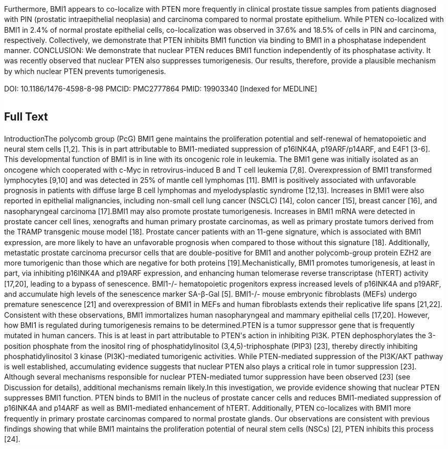 Furthermore, BMI1 appears to co-localize with PTEN more frequently in clinical 
prostate tissue samples from patients diagnosed with PIN (prostatic 
intraepithelial neoplasia) and carcinoma compared to normal prostate epithelium. 
While PTEN co-localized with BMI1 in 2.4% of normal prostate epithelial cells, 
co-localization was observed in 37.6% and 18.5% of cells in PIN and carcinoma, 
respectively. Collectively, we demonstrate that PTEN inhibits BMI1 function via 
binding to BMI1 in a phosphatase independent manner.
CONCLUSION: We demonstrate that nuclear PTEN reduces BMI1 function independently 
of its phosphatase activity. It was recently observed that nuclear PTEN also 
suppresses tumorigenesis. Our results, therefore, provide a plausible mechanism 
by which nuclear PTEN prevents tumorigenesis.

DOI: 10.1186/1476-4598-8-98
PMCID: PMC2777864
PMID: 19903340 [Indexed for MEDLINE]

## Full Text

IntroductionThe polycomb group (PcG) BMI1 gene maintains the proliferation potential and self-renewal of hematopoietic and neural stem cells [1,2]. This is in part attributable to BMI1-mediated suppression of p16INK4A, p19ARF/p14ARF, and E4F1 [3-6]. This developmental function of BMI1 is in line with its oncogenic role in leukemia. The BMI1 gene was initially isolated as an oncogene which cooperated with c-Myc in retrovirus-induced B and T cell leukemia [7,8]. Overexpression of BMI1 transformed lymphocytes [9,10] and was detected in 25% of mantle cell lymphomas [11]. BMI1 is positively associated with unfavorable prognosis in patients with diffuse large B cell lymphomas and myelodysplastic syndrome [12,13]. Increases in BMI1 were also reported in epithelial malignancies, including non-small cell lung cancer (NSCLC) [14], colon cancer [15], breast cancer [16], and nasopharyngeal carcinoma [17].BMI1 may also promote prostate tumorigenesis. Increases in BMI1 mRNA were detected in prostate cancer cell lines, xenografts and human primary prostate carcinomas, as well as primary prostate tumors derived from the TRAMP transgenic mouse model [18]. Prostate cancer patients with an 11-gene signature, which is associated with BMI1 expression, are more likely to have an unfavorable prognosis when compared to those without this signature [18]. Additionally, metastatic prostate carcinoma precursor cells that are double-positive for BMI1 and another polycomb-group protein EZH2 are more tumorigenic than those which are negative for both proteins [19].Mechanistically, BMI1 promotes tumorigenesis, at least in part, via inhibiting p16INK4A and p19ARF expression, and enhancing human telomerase reverse transcriptase (hTERT) activity [17,20], leading to a bypass of senescence. BMI1-/- hematopoietic progenitors express increased levels of p16INK4A and p19ARF, and accumulate high levels of the senescence marker SA-β-Gal [5]. BMI1-/- mouse embryonic fibroblasts (MEFs) undergo premature senescence [21] and overexpression of BMI1 in MEFs and human fibroblasts extends their replicative life spans [21,22]. Consistent with these observations, BMI1 immortalizes human nasopharyngeal and mammary epithelial cells [17,20]. However, how BMI1 is regulated during tumorigenesis remains to be determined.PTEN is a tumor suppressor gene that is frequently mutated in human cancers. This is at least in part attributable to PTEN's action in inhibiting PI3K. PTEN dephosphorylates the 3-position phosphate from the inositol ring of phosphatidylinositol (3,4,5)-triphosphate (PIP3) [23], thereby directly inhibiting phosphatidylinositol 3 kinase (PI3K)-mediated tumorigenic activities. While PTEN-mediated suppression of the PI3K/AKT pathway is well established, accumulating evidence suggests that nuclear PTEN also plays a critical role in tumor suppression [23]. Although several mechanisms responsible for nuclear PTEN-mediated tumor suppression have been observed [23] (see Discussion for details), additional mechanisms remain likely.In this investigation, we provide evidence showing that nuclear PTEN suppresses BMI1 function. PTEN binds to BMI1 in the nucleus of prostate cancer cells and reduces BMI1-mediated suppression of p16INK4A and p14ARF as well as BMI1-mediated enhancement of hTERT. Additionally, PTEN co-localizes with BMI1 more frequently in primary prostate carcinomas compared to normal prostate glands. Our observations are consistent with previous findings showing that while BMI1 maintains the proliferation potential of neural stem cells (NSCs) [2], PTEN inhibits this process [24].
